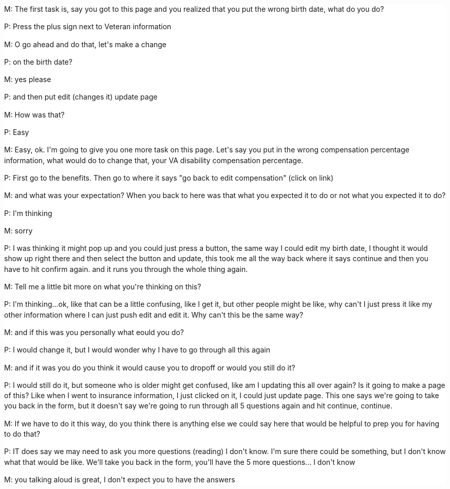 M: The first task is, say you got to this page and you realized that you put the wrong birth date, what do you do?

P: Press the plus sign next to Veteran information

M: O go ahead and do that, let's make a change

P: on the birth date?

M: yes please

P: and then put edit (changes it) update page

M: How was that?

P: Easy

M: Easy, ok. I'm going to give you one more task on this page. Let's say you put in the wrong compensation percentage information, what would do to change that, your VA disability compensation percentage.

P: First go to the benefits. Then go to where it says "go back to edit compensation" (click on link)

M: and what was your expectation? When you back to here was that what you expected it to do or not what you expected it to do?

P: I'm thinking

M: sorry

P: I was thinking it might pop up and you could just press a button, the same way I could edit my birth date, I thought it would show up right there and then select the button and update, this took me all the way back where it says continue and then you have to hit confirm again. and it runs you through the whole thing again.

M: Tell me a little bit more on what you're thinking on this?

P: I'm thinking...ok, like that can be a little confusing, like I get it, but other people might be like, why can't I just press it like my other information where I can just push edit and edit it. Why can't this be the same way?

M: and if this was you personally what eould you do?

P: I would change it, but I would wonder why I have to go through all this again

M: and if it was you do you think it would cause you to dropoff or would you still do it?

P: I would still do it, but someone who is older might get confused, like am I updating this all over again? Is it going to make a page of this? Like when I went to insurance information, I just clicked on it, I could just update page. This one says we're going to take you back in the form, but it doesn't say we're going to run through all 5 questions again and hit continue, continue.

M: If we have to do it this way, do you think there is anything else we could say here that would be helpful to prep you for having to do that?

P: IT does say we may need to ask you more questions (reading) I don't know. I'm sure there could be something, but I don't know what that would be like. We'll take you back in the form, you'll have the 5 more questions... I don't know

M: you talking aloud is great, I don't expect you to have the answers 
